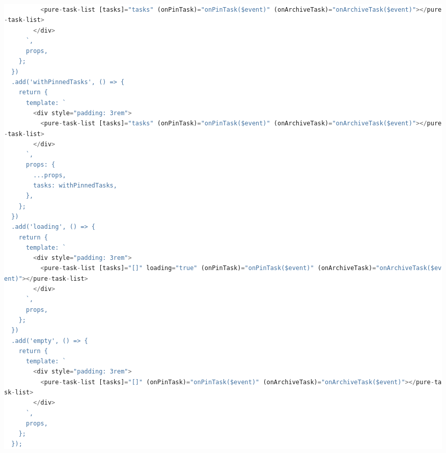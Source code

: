 ```typescript
          <pure-task-list [tasks]="tasks" (onPinTask)="onPinTask($event)" (onArchiveTask)="onArchiveTask($event)"></pure-task-list>
        </div>
      `,
      props,
    };
  })
  .add('withPinnedTasks', () => {
    return {
      template: `
        <div style="padding: 3rem">
          <pure-task-list [tasks]="tasks" (onPinTask)="onPinTask($event)" (onArchiveTask)="onArchiveTask($event)"></pure-task-list>
        </div>
      `,
      props: {
        ...props,
        tasks: withPinnedTasks,
      },
    };
  })
  .add('loading', () => {
    return {
      template: `
        <div style="padding: 3rem">
          <pure-task-list [tasks]="[]" loading="true" (onPinTask)="onPinTask($event)" (onArchiveTask)="onArchiveTask($event)"></pure-task-list>
        </div>
      `,
      props,
    };
  })
  .add('empty', () => {
    return {
      template: `
        <div style="padding: 3rem">
          <pure-task-list [tasks]="[]" (onPinTask)="onPinTask($event)" (onArchiveTask)="onArchiveTask($event)"></pure-task-list>
        </div>
      `,
      props,
    };
  });
```

<video autoPlay muted playsInline loop>
  <source
    src="/finished-tasklist-states.mp4"
    type="video/mp4"
  />
</video>
